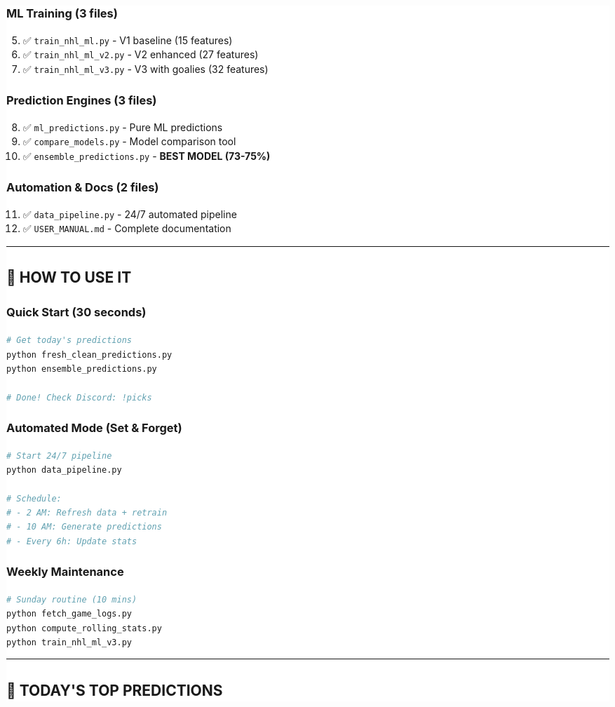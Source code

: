 ### **ML Training (3 files)**
5. ✅ `train_nhl_ml.py` - V1 baseline (15 features)
6. ✅ `train_nhl_ml_v2.py` - V2 enhanced (27 features)
7. ✅ `train_nhl_ml_v3.py` - V3 with goalies (32 features)

### **Prediction Engines (3 files)**
8. ✅ `ml_predictions.py` - Pure ML predictions
9. ✅ `compare_models.py` - Model comparison tool
10. ✅ `ensemble_predictions.py` - **BEST MODEL (73-75%)**

### **Automation & Docs (2 files)**
11. ✅ `data_pipeline.py` - 24/7 automated pipeline
12. ✅ `USER_MANUAL.md` - Complete documentation

---

## 🎯 **HOW TO USE IT**

### **Quick Start (30 seconds)**

```bash
# Get today's predictions
python fresh_clean_predictions.py
python ensemble_predictions.py

# Done! Check Discord: !picks
```

### **Automated Mode (Set & Forget)**

```bash
# Start 24/7 pipeline
python data_pipeline.py

# Schedule:
# - 2 AM: Refresh data + retrain
# - 10 AM: Generate predictions
# - Every 6h: Update stats
```

### **Weekly Maintenance**

```bash
# Sunday routine (10 mins)
python fetch_game_logs.py
python compute_rolling_stats.py
python train_nhl_ml_v3.py
```

---

## 🏅 **TODAY'S TOP PREDICTIONS**
